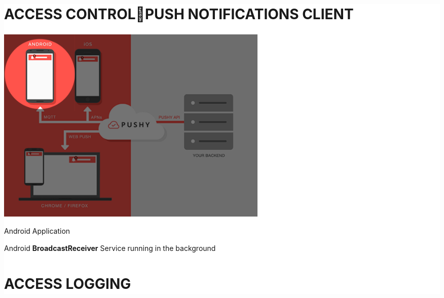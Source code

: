 # ACCESS CONTROLPUSH NOTIFICATIONS CLIENT

<img src="img/IoT_Presentation24.png" width=500px />

Android Application

Android __BroadcastReceiver__ Service  running in the background

# ACCESS LOGGING
